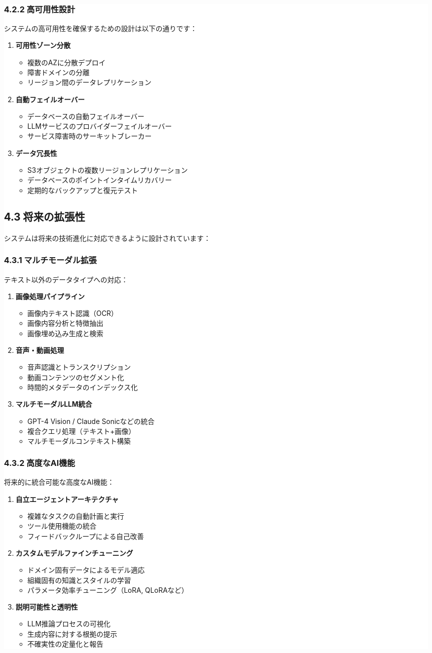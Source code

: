 ### 4.2.2 高可用性設計

システムの高可用性を確保するための設計は以下の通りです：

1. **可用性ゾーン分散**
   - 複数のAZに分散デプロイ
   - 障害ドメインの分離
   - リージョン間のデータレプリケーション

2. **自動フェイルオーバー**
   - データベースの自動フェイルオーバー
   - LLMサービスのプロバイダーフェイルオーバー
   - サービス障害時のサーキットブレーカー

3. **データ冗長性**
   - S3オブジェクトの複数リージョンレプリケーション
   - データベースのポイントインタイムリカバリー
   - 定期的なバックアップと復元テスト

## 4.3 将来の拡張性

システムは将来の技術進化に対応できるように設計されています：

### 4.3.1 マルチモーダル拡張

テキスト以外のデータタイプへの対応：

1. **画像処理パイプライン**
   - 画像内テキスト認識（OCR）
   - 画像内容分析と特徴抽出
   - 画像埋め込み生成と検索

2. **音声・動画処理**
   - 音声認識とトランスクリプション
   - 動画コンテンツのセグメント化
   - 時間的メタデータのインデックス化

3. **マルチモーダルLLM統合**
   - GPT-4 Vision / Claude Sonicなどの統合
   - 複合クエリ処理（テキスト+画像）
   - マルチモーダルコンテキスト構築

### 4.3.2 高度なAI機能

将来的に統合可能な高度なAI機能：

1. **自立エージェントアーキテクチャ**
   - 複雑なタスクの自動計画と実行
   - ツール使用機能の統合
   - フィードバックループによる自己改善

2. **カスタムモデルファインチューニング**
   - ドメイン固有データによるモデル適応
   - 組織固有の知識とスタイルの学習
   - パラメータ効率チューニング（LoRA, QLoRAなど）

3. **説明可能性と透明性**
   - LLM推論プロセスの可視化
   - 生成内容に対する根拠の提示
   - 不確実性の定量化と報告
